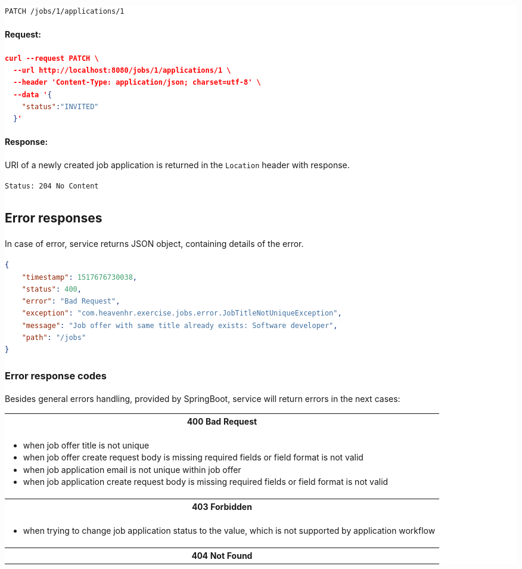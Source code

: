     PATCH /jobs/1/applications/1

#### Request:
```json
curl --request PATCH \
  --url http://localhost:8080/jobs/1/applications/1 \
  --header 'Content-Type: application/json; charset=utf-8' \
  --data '{
	"status":"INVITED"
  }'
```
#### Response:
URI of a newly created job application is returned in the `Location` header with response.
```
Status: 204 No Content
```
<a name="errors"></a>
## Error responses
In case of error, service returns JSON object, containing details of the error.
```JSON
{
    "timestamp": 1517676730038,
    "status": 400,
    "error": "Bad Request",
    "exception": "com.heavenhr.exercise.jobs.error.JobTitleNotUniqueException",
    "message": "Job offer with same title already exists: Software developer",
    "path": "/jobs"
}
```

### Error response codes
Besides general errors handling, provided by SpringBoot, service will return errors in the next cases:
<table>
  <tr>
    <th colspan="2">400 Bad Request</th>
  </tr>
  <tr>
    <td>
      <ul>
      <li>when job offer title is not unique</li>
      <li>when job offer create request body is missing required fields or field format is not valid</li>
      <li>when job application email is not unique within job offer</li>
      <li>when job application create request body is missing required fields or field format is not valid</li>
      </ul>
    </td>
  </tr>
  <tr>
    <th colspan="2">403 Forbidden</th>
  </tr>
  <tr>
    <td>
      <ul>
      <li>when trying to change job application status to the value, which is not supported by application workflow</li>
      </ul>
    </td>
  </tr>
  <tr>
    <th colspan="2">404 Not Found</th>
  </tr>
  <tr>
